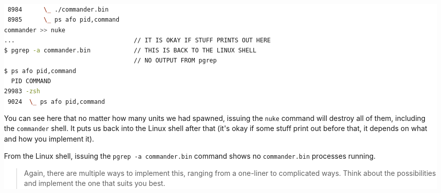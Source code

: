 ```sh
 8984      \_ ./commander.bin
 8985      \_ ps afo pid,command
commander >> nuke
...                                 // IT IS OKAY IF STUFF PRINTS OUT HERE
$ pgrep -a commander.bin            // THIS IS BACK TO THE LINUX SHELL
                                    // NO OUTPUT FROM pgrep
$ ps afo pid,command
  PID COMMAND
29983 -zsh
 9024  \_ ps afo pid,command
```

You can see here that no matter how many units we had spawned, issuing the
`nuke` command will destroy all of them, including the `commander` shell. It
puts us back into the Linux shell after that (it's okay if some stuff print out
before that, it depends on what and how you implement it).

From the Linux shell, issuing the `pgrep -a commander.bin` command shows no
`commander.bin` processes running.

> Again, there are multiple ways to implement this, ranging from a one-liner to
  complicated ways. Think about the possibilities and implement the one that
  suits you best.

